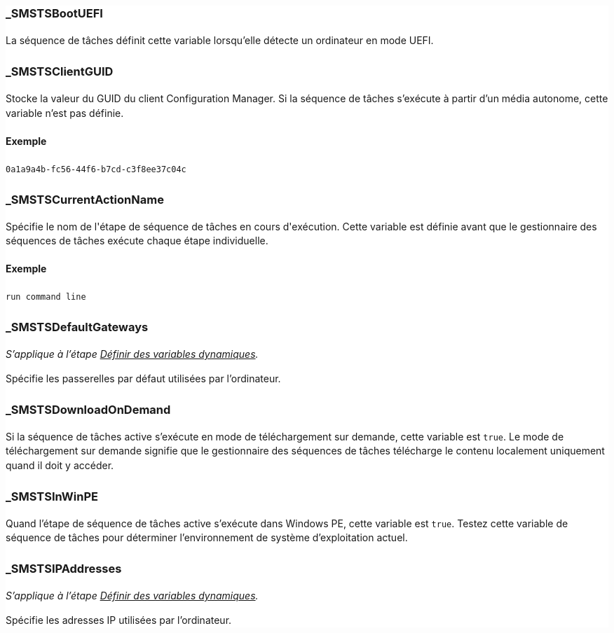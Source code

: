 
### <a name="SMSTSBootUEFI"></a> _SMSTSBootUEFI

 La séquence de tâches définit cette variable lorsqu’elle détecte un ordinateur en mode UEFI.


### <a name="SMSTSClientGUID"></a> _SMSTSClientGUID

 Stocke la valeur du GUID du client Configuration Manager. Si la séquence de tâches s’exécute à partir d’un média autonome, cette variable n’est pas définie.

 #### <a name="example"></a>Exemple
 `0a1a9a4b-fc56-44f6-b7cd-c3f8ee37c04c`


### <a name="SMSTSCurrentActionName"></a> _SMSTSCurrentActionName

 Spécifie le nom de l'étape de séquence de tâches en cours d'exécution. Cette variable est définie avant que le gestionnaire des séquences de tâches exécute chaque étape individuelle.

 #### <a name="example"></a>Exemple
 `run command line`


### <a name="SMSTSDefaultGateways"></a> _SMSTSDefaultGateways

 *S’applique à l’étape [Définir des variables dynamiques](task-sequence-steps.md#BKMK_SetDynamicVariables).*

 Spécifie les passerelles par défaut utilisées par l’ordinateur.


### <a name="SMSTSDownloadOnDemand"></a> _SMSTSDownloadOnDemand

 Si la séquence de tâches active s’exécute en mode de téléchargement sur demande, cette variable est `true`. Le mode de téléchargement sur demande signifie que le gestionnaire des séquences de tâches télécharge le contenu localement uniquement quand il doit y accéder.


### <a name="SMSTSInWinPE"></a> _SMSTSInWinPE

 Quand l’étape de séquence de tâches active s’exécute dans Windows PE, cette variable est `true`. Testez cette variable de séquence de tâches pour déterminer l’environnement de système d’exploitation actuel.


### <a name="SMSTSIPAddresses"></a> _SMSTSIPAddresses

 *S’applique à l’étape [Définir des variables dynamiques](task-sequence-steps.md#BKMK_SetDynamicVariables).*

 Spécifie les adresses IP utilisées par l’ordinateur.

